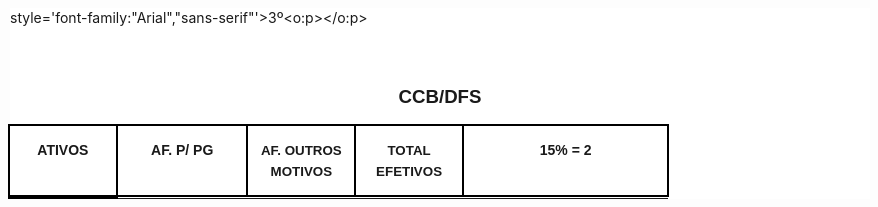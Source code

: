   style='font-family:"Arial","sans-serif"'>3º<o:p></o:p></span></p>
  </td>
 </tr>
 <![if !supportMisalignedColumns]>
 <tr height=0>
  <td width=92 style='border:none'></td>
  <td width=114 style='border:none'></td>
  <td width=36 style='border:none'></td>
  <td width=64 style='border:none'></td>
  <td width=43 style='border:none'></td>
  <td width=23 style='border:none'></td>
  <td width=113 style='border:none'></td>
  <td width=6 style='border:none'></td>
  <td width=170 style='border:none'></td>
 </tr>
 <![endif]>
</table>

<p class=MsoNormal align=center style='text-align:center'><b style='mso-bidi-font-weight:
normal'><span style='font-size:14.0pt;font-family:"Arial","sans-serif"'><o:p>&nbsp;</o:p></span></b></p>

<p class=MsoNormal align=center style='text-align:center'><b style='mso-bidi-font-weight:
normal'><span style='font-size:14.0pt;font-family:"Arial","sans-serif"'>CCB/DFS<o:p></o:p></span></b></p>

<table class=MsoNormalTable border=1 cellspacing=0 cellpadding=0 width=662
 style='width:496.2pt;margin-left:-1.7pt;border-collapse:collapse;border:none;
 mso-border-alt:solid windowtext 1.5pt;mso-yfti-tbllook:1184;mso-padding-alt:
 0cm 5.4pt 0cm 5.4pt;mso-border-insideh:1.5pt solid windowtext;mso-border-insidev:
 1.5pt solid windowtext'>
 <tr style='mso-yfti-irow:0;mso-yfti-firstrow:yes'>
  <td width=92 style='width:68.95pt;border:solid windowtext 1.5pt;padding:0cm 5.4pt 0cm 5.4pt'>
  <p class=MsoNormal align=center style='text-align:center'><b
  style='mso-bidi-font-weight:normal'><span style='font-family:"Arial","sans-serif"'>ATIVOS<o:p></o:p></span></b></p>
  </td>
  <td width=114 style='width:85.5pt;border:solid windowtext 1.5pt;border-left:
  none;mso-border-left-alt:solid windowtext 1.5pt;padding:0cm 5.4pt 0cm 5.4pt'>
  <p class=MsoNormal align=center style='text-align:center'><b
  style='mso-bidi-font-weight:normal'><span style='font-family:"Arial","sans-serif"'>AF.
  P/ PG<o:p></o:p></span></b></p>
  </td>
  <td width=133 colspan=3 style='width:99.95pt;border:solid windowtext 1.5pt;
  border-left:none;mso-border-left-alt:solid windowtext 1.5pt;padding:0cm 5.4pt 0cm 5.4pt'>
  <p class=MsoNormal align=center style='text-align:center'><b
  style='mso-bidi-font-weight:normal'><span style='font-size:10.0pt;font-family:
  "Arial","sans-serif"'>AF. OUTROS MOTIVOS<o:p></o:p></span></b></p>
  </td>
  <td width=133 colspan=2 style='width:100.0pt;border:solid windowtext 1.5pt;
  border-left:none;mso-border-left-alt:solid windowtext 1.5pt;padding:0cm 5.4pt 0cm 5.4pt'>
  <p class=MsoNormal align=center style='text-align:center'><b
  style='mso-bidi-font-weight:normal'><span style='font-size:10.0pt;font-family:
  "Arial","sans-serif"'>TOTAL EFETIVOS<o:p></o:p></span></b></p>
  </td>
  <td width=189 style='width:141.8pt;border:solid windowtext 1.5pt;border-left:
  none;mso-border-left-alt:solid windowtext 1.5pt;padding:0cm 5.4pt 0cm 5.4pt'>
  <p class=MsoNormal align=center style='text-align:center'><b
  style='mso-bidi-font-weight:normal'><span style='font-family:"Arial","sans-serif"'>15%
  = 2<o:p></o:p></span></b></p>
  </td>
 </tr>
 <tr style='mso-yfti-irow:1'>
  <td width=92 valign=top style='width:68.95pt;border:solid windowtext 1.5pt;
  border-top:none;mso-border-top-alt:solid windowtext 1.5pt;padding:0cm 5.4pt 0cm 5.4pt'>